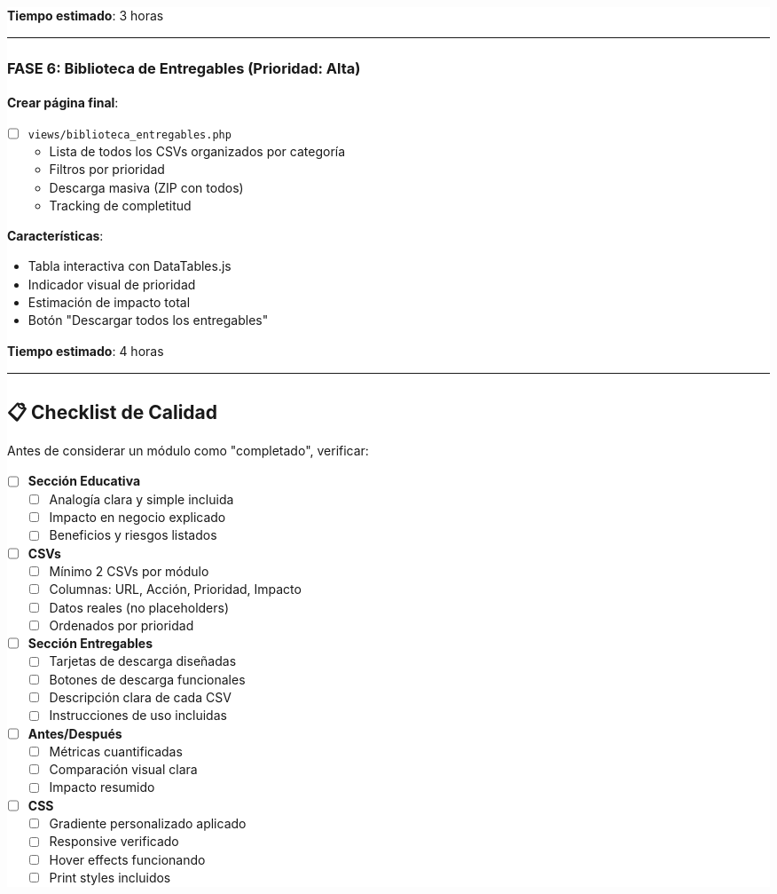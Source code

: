 **Tiempo estimado**: 3 horas

---

### FASE 6: Biblioteca de Entregables (Prioridad: Alta)

**Crear página final**:
- [ ] `views/biblioteca_entregables.php`
  - Lista de todos los CSVs organizados por categoría
  - Filtros por prioridad
  - Descarga masiva (ZIP con todos)
  - Tracking de completitud

**Características**:
- Tabla interactiva con DataTables.js
- Indicador visual de prioridad
- Estimación de impacto total
- Botón "Descargar todos los entregables"

**Tiempo estimado**: 4 horas

---

## 📋 Checklist de Calidad

Antes de considerar un módulo como "completado", verificar:

- [ ] **Sección Educativa**
  - [ ] Analogía clara y simple incluida
  - [ ] Impacto en negocio explicado
  - [ ] Beneficios y riesgos listados

- [ ] **CSVs**
  - [ ] Mínimo 2 CSVs por módulo
  - [ ] Columnas: URL, Acción, Prioridad, Impacto
  - [ ] Datos reales (no placeholders)
  - [ ] Ordenados por prioridad

- [ ] **Sección Entregables**
  - [ ] Tarjetas de descarga diseñadas
  - [ ] Botones de descarga funcionales
  - [ ] Descripción clara de cada CSV
  - [ ] Instrucciones de uso incluidas

- [ ] **Antes/Después**
  - [ ] Métricas cuantificadas
  - [ ] Comparación visual clara
  - [ ] Impacto resumido

- [ ] **CSS**
  - [ ] Gradiente personalizado aplicado
  - [ ] Responsive verificado
  - [ ] Hover effects funcionando
  - [ ] Print styles incluidos

